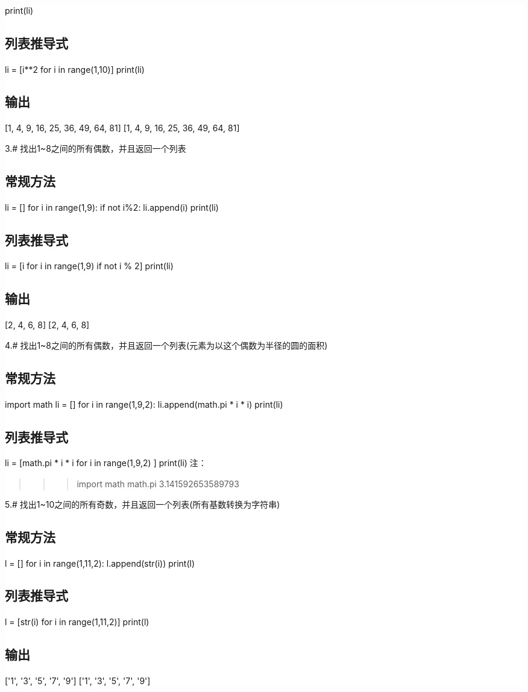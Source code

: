 print(li)
## 列表推导式
li = [i**2 for i in range(1,10)]
print(li)
## 输出
[1, 4, 9, 16, 25, 36, 49, 64, 81]
[1, 4, 9, 16, 25, 36, 49, 64, 81]

3.# 找出1~8之间的所有偶数，并且返回一个列表
## 常规方法
li = []
for i in range(1,9):
    if not i%2:
        li.append(i)
print(li)
## 列表推导式
li = [i for i in range(1,9) if not i % 2]
print(li)
## 输出
[2, 4, 6, 8]
[2, 4, 6, 8]

4.# 找出1~8之间的所有偶数，并且返回一个列表(元素为以这个偶数为半径的圆的面积)
## 常规方法
import math
li = []
for i in range(1,9,2):
    li.append(math.pi * i * i)
print(li)
## 列表推导式
li = [math.pi * i * i for i in range(1,9,2) ]
print(li)
注：
>>>import math
>>>math.pi
>>>3.141592653589793

5.# 找出1~10之间的所有奇数，并且返回一个列表(所有基数转换为字符串)
## 常规方法
l = []
for i in range(1,11,2):
    l.append(str(i))
print(l)
## 列表推导式
l = [str(i) for i in range(1,11,2)]
print(l)
## 输出
['1', '3', '5', '7', '9']
['1', '3', '5', '7', '9']
